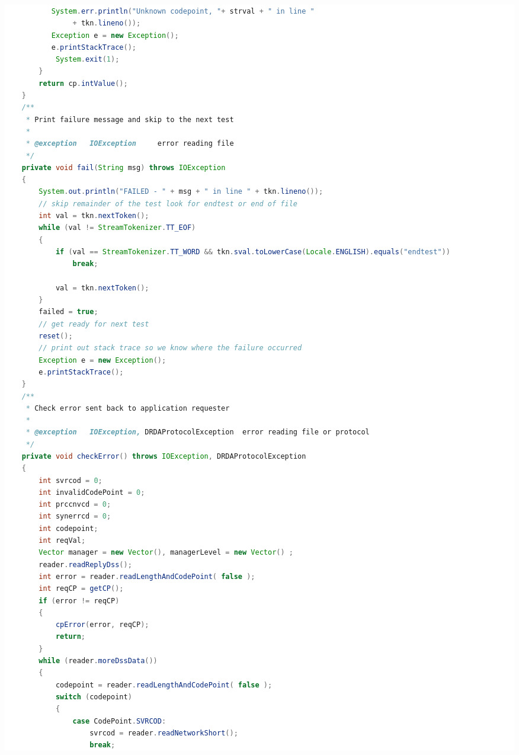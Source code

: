 ```java
		   System.err.println("Unknown codepoint, "+ strval + " in line " 
				+ tkn.lineno());
		   Exception e = new Exception();
		   e.printStackTrace();
			System.exit(1);
		}
		return cp.intValue();
	}
	/**
	 * Print failure message and skip to the next test
 	 *
	 * @exception 	IOException 	error reading file
	 */
	private void fail(String msg) throws IOException
	{
		System.out.println("FAILED - " + msg + " in line " + tkn.lineno());
		// skip remainder of the test look for endtest or end of file
		int val = tkn.nextToken();
		while (val != StreamTokenizer.TT_EOF)
		{
			if (val == StreamTokenizer.TT_WORD && tkn.sval.toLowerCase(Locale.ENGLISH).equals("endtest"))
				break;

			val = tkn.nextToken();
		}
		failed = true;
		// get ready for next test
		reset();
		// print out stack trace so we know where the failure occurred
		Exception e = new Exception();
		e.printStackTrace();
	}
	/**
	 * Check error sent back to application requester
 	 *
	 * @exception 	IOException, DRDAProtocolException 	error reading file or protocol
	 */
	private void checkError() throws IOException, DRDAProtocolException
	{
		int svrcod = 0;
		int invalidCodePoint = 0;
		int prccnvcd = 0;
		int synerrcd = 0;
		int codepoint;
		int reqVal;
		Vector manager = new Vector(), managerLevel = new Vector() ;
		reader.readReplyDss();
		int error = reader.readLengthAndCodePoint( false );
		int reqCP = getCP();
		if (error != reqCP)
		{
			cpError(error, reqCP);
			return;
		}
		while (reader.moreDssData())
		{
			codepoint = reader.readLengthAndCodePoint( false );
			switch (codepoint)
			{
				case CodePoint.SVRCOD:
					svrcod = reader.readNetworkShort();
					break;
```